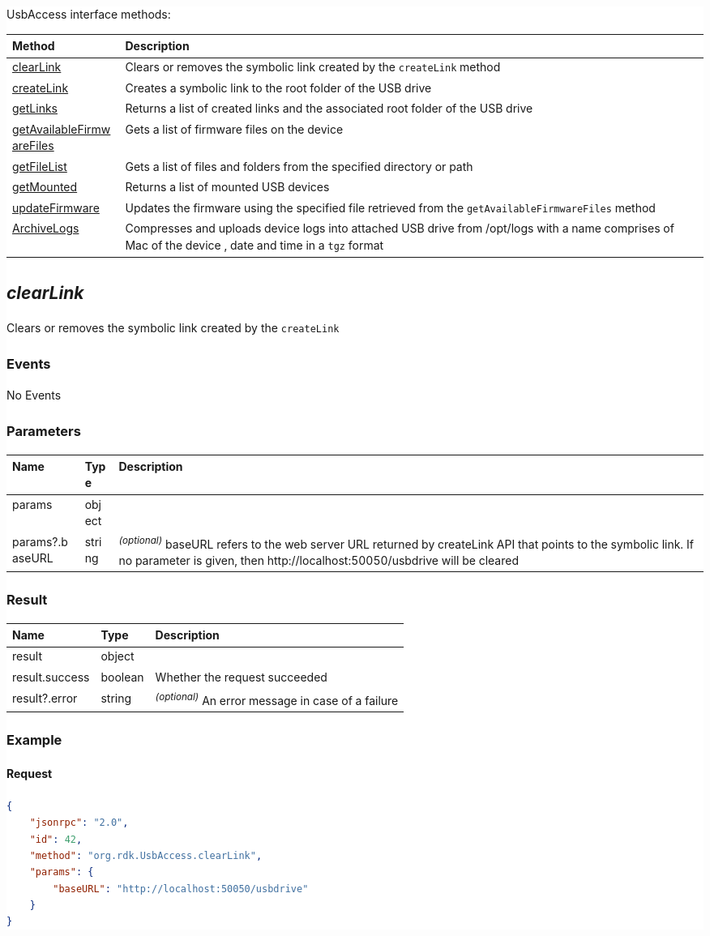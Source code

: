 UsbAccess interface methods:

| Method | Description |
| :-------- | :-------- |
| [clearLink](#clearLink) | Clears or removes the symbolic link created by the `createLink` method |
| [createLink](#createLink) | Creates a symbolic link to the root folder of the USB drive |
| [getLinks](#getLinks) | Returns a list of created links and the associated root folder of the USB drive |
| [getAvailableFirmwareFiles](#getAvailableFirmwareFiles) | Gets a list of firmware files on the device |
| [getFileList](#getFileList) | Gets a list of files and folders from the specified directory or path |
| [getMounted](#getMounted) | Returns a list of mounted USB devices |
| [updateFirmware](#updateFirmware) | Updates the firmware using the specified file retrieved from the `getAvailableFirmwareFiles` method |
| [ArchiveLogs](#ArchiveLogs) | Compresses and uploads device logs into attached USB drive from /opt/logs with a name comprises of Mac of the device , date and time in a `tgz` format |


<a name="clearLink"></a>
## *clearLink*

Clears or removes the symbolic link created by the `createLink` 

### Events

No Events

### Parameters

| Name | Type | Description |
| :-------- | :-------- | :-------- |
| params | object |  |
| params?.baseURL | string | <sup>*(optional)*</sup> baseURL refers to the web server URL returned by createLink API that points to the symbolic link. If no parameter is given, then http://localhost:50050/usbdrive will be cleared |

### Result

| Name | Type | Description |
| :-------- | :-------- | :-------- |
| result | object |  |
| result.success | boolean | Whether the request succeeded |
| result?.error | string | <sup>*(optional)*</sup> An error message in case of a failure |

### Example

#### Request

```json
{
    "jsonrpc": "2.0",
    "id": 42,
    "method": "org.rdk.UsbAccess.clearLink",
    "params": {
        "baseURL": "http://localhost:50050/usbdrive"
    }
}
```
